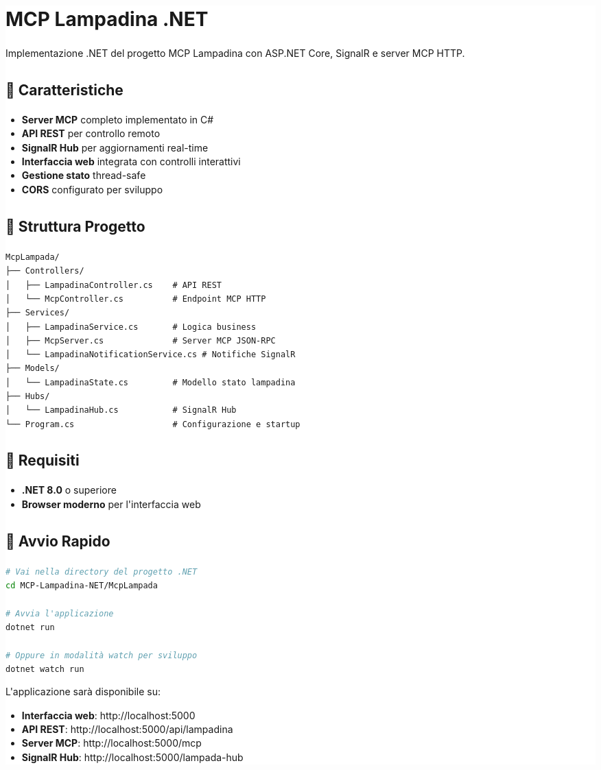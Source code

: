 # MCP Lampadina .NET

Implementazione .NET del progetto MCP Lampadina con ASP.NET Core, SignalR e server MCP HTTP.

## 🚀 Caratteristiche

- **Server MCP** completo implementato in C#
- **API REST** per controllo remoto
- **SignalR Hub** per aggiornamenti real-time
- **Interfaccia web** integrata con controlli interattivi
- **Gestione stato** thread-safe
- **CORS** configurato per sviluppo

## 📁 Struttura Progetto

```
McpLampada/
├── Controllers/
│   ├── LampadinaController.cs    # API REST
│   └── McpController.cs          # Endpoint MCP HTTP
├── Services/
│   ├── LampadinaService.cs       # Logica business
│   ├── McpServer.cs              # Server MCP JSON-RPC
│   └── LampadinaNotificationService.cs # Notifiche SignalR
├── Models/
│   └── LampadinaState.cs         # Modello stato lampadina
├── Hubs/
│   └── LampadinaHub.cs           # SignalR Hub
└── Program.cs                    # Configurazione e startup
```

## 🔧 Requisiti

- **.NET 8.0** o superiore
- **Browser moderno** per l'interfaccia web

## 🚀 Avvio Rapido

```bash
# Vai nella directory del progetto .NET
cd MCP-Lampadina-NET/McpLampada

# Avvia l'applicazione
dotnet run

# Oppure in modalità watch per sviluppo
dotnet watch run
```

L'applicazione sarà disponibile su:
- **Interfaccia web**: http://localhost:5000
- **API REST**: http://localhost:5000/api/lampadina
- **Server MCP**: http://localhost:5000/mcp
- **SignalR Hub**: http://localhost:5000/lampada-hub
